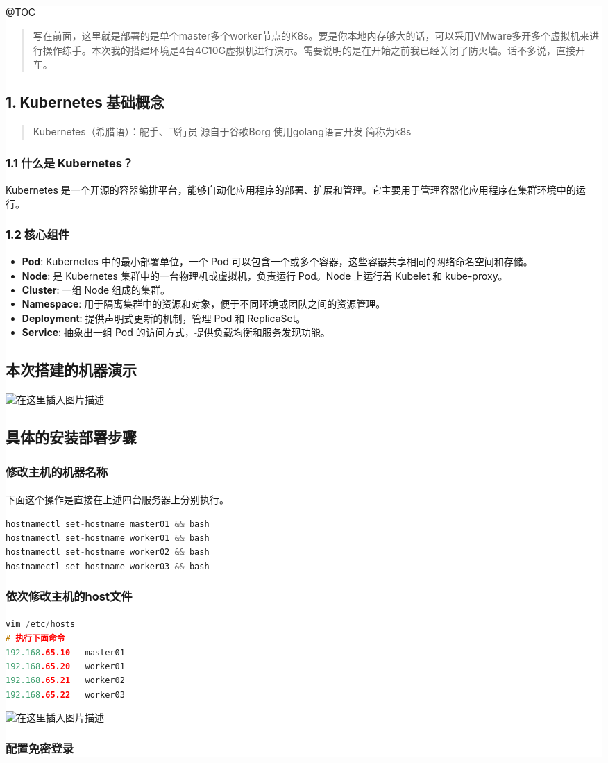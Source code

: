 @[TOC](这里写目录标题)

> 写在前面，这里就是部署的是单个master多个worker节点的K8s。要是你本地内存够大的话，可以采用VMware多开多个虚拟机来进行操作练手。本次我的搭建环境是4台4C10G虚拟机进行演示。需要说明的是在开始之前我已经关闭了防火墙。话不多说，直接开车。

## 1. Kubernetes 基础概念

> Kubernetes（希腊语）：舵手、飞行员
> 源自于谷歌Borg
> 使用golang语言开发
> 简称为k8s

### 1.1 什么是 Kubernetes？
Kubernetes 是一个开源的容器编排平台，能够自动化应用程序的部署、扩展和管理。它主要用于管理容器化应用程序在集群环境中的运行。


### 1.2 核心组件
- **Pod**: Kubernetes 中的最小部署单位，一个 Pod 可以包含一个或多个容器，这些容器共享相同的网络命名空间和存储。
- **Node**: 是 Kubernetes 集群中的一台物理机或虚拟机，负责运行 Pod。Node 上运行着 Kubelet 和 kube-proxy。
- **Cluster**: 一组 Node 组成的集群。
- **Namespace**: 用于隔离集群中的资源和对象，便于不同环境或团队之间的资源管理。
- **Deployment**: 提供声明式更新的机制，管理 Pod 和 ReplicaSet。
- **Service**: 抽象出一组 Pod 的访问方式，提供负载均衡和服务发现功能。

## 本次搭建的机器演示
![在这里插入图片描述](https://i-blog.csdnimg.cn/direct/be4b07e3b3a7405aa9430f789d5a3a6e.png)
## 具体的安装部署步骤
### 修改主机的机器名称
下面这个操作是直接在上述四台服务器上分别执行。
```cpp
hostnamectl set-hostname master01 && bash
hostnamectl set-hostname worker01 && bash
hostnamectl set-hostname worker02 && bash
hostnamectl set-hostname worker03 && bash
```


### 依次修改主机的host文件

```cpp
vim /etc/hosts
# 执行下面命令
192.168.65.10	master01
192.168.65.20	worker01
192.168.65.21	worker02
192.168.65.22	worker03
```
![在这里插入图片描述](https://i-blog.csdnimg.cn/direct/ee9d21a675594786964e5baad20b3d2f.png)

### 配置免密登录
